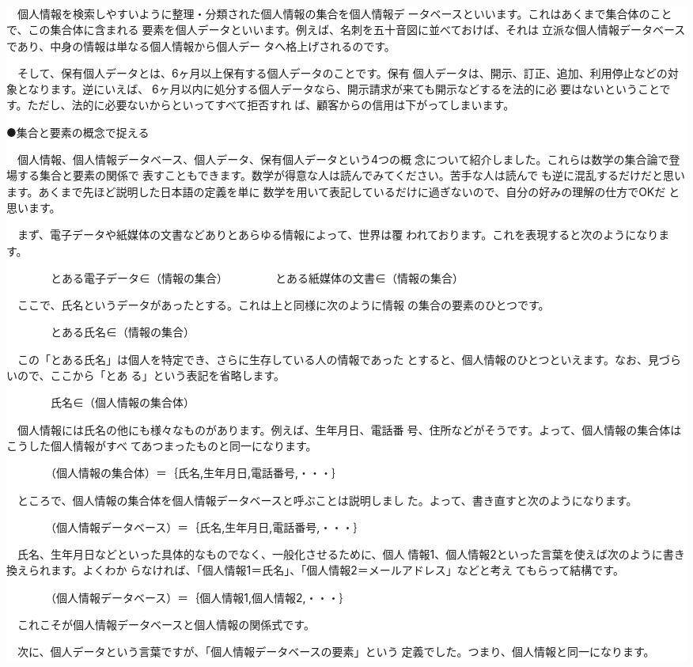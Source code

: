 　個人情報を検索しやすいように整理・分類された個人情報の集合を個人情報デ
ータベースといいます。これはあくまで集合体のことで、この集合体に含まれる
要素を個人データといいます。例えば、名刺を五十音図に並べておけば、それは
立派な個人情報データベースであり、中身の情報は単なる個人情報から個人デー
タへ格上げされるのです。

　そして、保有個人データとは、6ヶ月以上保有する個人データのことです。保有
個人データは、開示、訂正、追加、利用停止などの対象となります。逆にいえば、
6ヶ月以内に処分する個人データなら、開示請求が来ても開示などするを法的に必
要はないということです。ただし、法的に必要ないからといってすべて拒否すれ
ば、顧客からの信用は下がってしまいます。

●集合と要素の概念で捉える

　個人情報、個人情報データベース、個人データ、保有個人データという4つの概
念について紹介しました。これらは数学の集合論で登場する集合と要素の関係で
表すこともできます。数学が得意な人は読んでみてください。苦手な人は読んで
も逆に混乱するだけだと思います。あくまで先ほど説明した日本語の定義を単に
数学を用いて表記しているだけに過ぎないので、自分の好みの理解の仕方でOKだ
と思います。

　まず、電子データや紙媒体の文書などありとあらゆる情報によって、世界は覆
われております。これを表現すると次のようになります。

　　　　とある電子データ∈（情報の集合）
　　　　とある紙媒体の文書∈（情報の集合）

　ここで、氏名というデータがあったとする。これは上と同様に次のように情報
の集合の要素のひとつです。

　　　　とある氏名∈（情報の集合）

　この「とある氏名」は個人を特定でき、さらに生存している人の情報であった
とすると、個人情報のひとつといえます。なお、見づらいので、ここから「とあ
る」という表記を省略します。

　　　　氏名∈（個人情報の集合体）

　個人情報には氏名の他にも様々なものがあります。例えば、生年月日、電話番
号、住所などがそうです。よって、個人情報の集合体はこうした個人情報がすべ
てあつまったものと同一になります。

　　　　（個人情報の集合体）＝｛氏名,生年月日,電話番号,・・・｝

　ところで、個人情報の集合体を個人情報データベースと呼ぶことは説明しまし
た。よって、書き直すと次のようになります。

　　　　（個人情報データベース）＝｛氏名,生年月日,電話番号,・・・｝

　氏名、生年月日などといった具体的なものでなく、一般化させるために、個人
情報1、個人情報2といった言葉を使えば次のように書き換えられます。よくわか
らなければ、「個人情報1＝氏名」、「個人情報2＝メールアドレス」などと考え
てもらって結構です。

　　　　（個人情報データベース）＝｛個人情報1,個人情報2,・・・｝

　これこそが個人情報データベースと個人情報の関係式です。

　次に、個人データという言葉ですが、「個人情報データベースの要素」という
定義でした。つまり、個人情報と同一になります。
